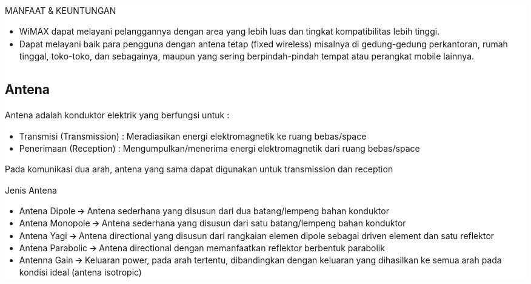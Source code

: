 MANFAAT & KEUNTUNGAN

- WiMAX dapat melayani pelanggannya dengan area yang lebih luas dan tingkat kompatibilitas lebih tinggi.
- Dapat melayani baik para pengguna dengan antena tetap (fixed wireless) misalnya di gedung-gedung perkantoran, rumah tinggal, toko-toko, dan sebagainya, maupun yang sering berpindah-pindah tempat atau perangkat mobile lainnya.

## Antena 

Antena adalah konduktor elektrik yang berfungsi untuk :
- Transmisi (Transmission) : Meradiasikan energi elektromagnetik ke ruang bebas/space
- Penerimaan (Reception) : Mengumpulkan/menerima energi elektromagnetik dari ruang bebas/space

Pada komunikasi dua arah, antena yang sama dapat digunakan untuk transmission dan reception

Jenis Antena

- Antena Dipole 🡪 Antena sederhana yang disusun dari dua batang/lempeng bahan konduktor
- Antena Monopole 🡪 Antena sederhana yang disusun dari satu batang/lempeng bahan konduktor
- Antena Yagi 🡪 Antena directional yang disusun dari rangkaian elemen dipole sebagai driven element dan satu reflektor
- Antena Parabolic 🡪 Antena directional dengan memanfaatkan reflektor berbentuk parabolik
- Antenna Gain 🡪 Keluaran power, pada arah tertentu, dibandingkan dengan keluaran yang dihasilkan ke semua arah pada kondisi ideal (antena isotropic)
